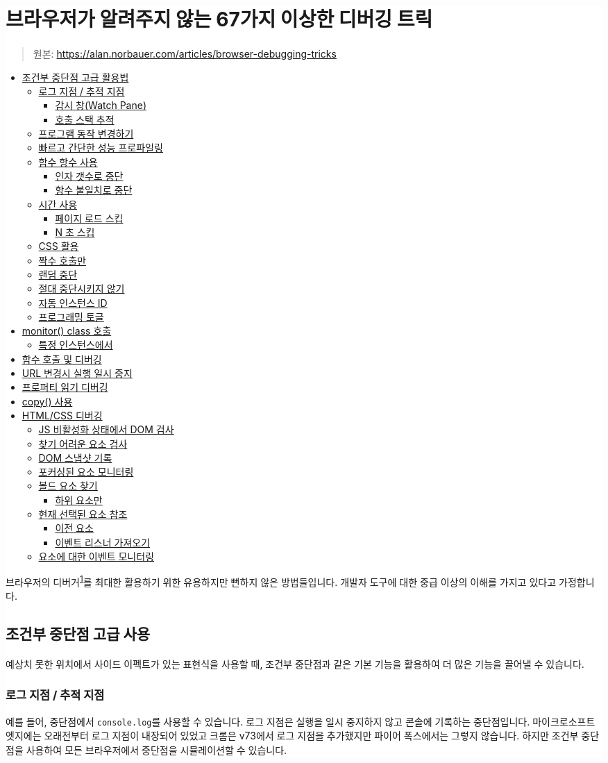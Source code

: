 # 브라우저가 알려주지 않는 67가지 이상한 디버깅 트릭

> 원본: https://alan.norbauer.com/articles/browser-debugging-tricks

- [조건부 중단점 고급 활용법](#advanced-conditional-breakpoints)
  - [로그 지점 / 추적 지점](#logpoints--tracepoints)
    - [감시 창(Watch Pane)](#watch-pane)
    - [호출 스택 추적](#tracing-callstacks)
  - [프로그램 동작 변경하기](#changing-program-behavior)
  - [빠르고 간단한 성능 프로파일링](#quick-and-dirty-performance-profiling)
  - [함수 항수 사용](#using-function-arity)
    - [인자 갯수로 중단](#break-on-number-of-arguments)
    - [항수 불일치로 중단](#break-on-function-arity-mismatch)
  - [시간 사용](#using-time)
    - [페이지 로드 스킵](#skip-page-load)
    - [N 초 스킵](#skip-n-seconds)
  - [CSS 활용](#using-css)
  - [짝수 호출만](#even-calls-only)
  - [랜덤 중단](#break-on-sample)
  - [절대 중단시키지 않기](#never-pause-here)
  - [자동 인스턴스 ID](#automatic-instance-ids)
  - [프로그래밍 토글](#programmatically-toggle)
- [monitor() class 호출](#monitor-class-calls)
  - [특정 인스턴스에서](#from-a-specific-instance)
- [함수 호출 및 디버깅](#call-and-debug-a-function)
- [URL 변경시 실행 일시 중지](#pause-execution-on-url-change)
- [프로퍼티 읽기 디버깅](#debugging-property-reads)
- [copy() 사용](#use-copy)
- [HTML/CSS 디버깅](#debugging-htmlcss)
  - [JS 비활성화 상태에서 DOM 검사](#inspect-the-dom-with-js-disabled)
  - [찾기 어려운 요소 검사](#inspect-an-elusive-element)
  - [DOM 스냅샷 기록](#record-snapshots-of-the-dom)
  - [포커싱된 요소 모니터링](#monitor-focused-element)
  - [볼드 요소 찾기](#find-bold-elements)
    - [하위 요소만](#just-descendants)
  - [현재 선택된 요소 참조](#reference-currently-selected-element)
    - [이전 요소](#previous-elements)
    - [이벤트 리스너 가져오기](#get-event-listeners)
  - [요소에 대한 이벤트 모니터링](#monitor-events-for-element)

브라우저의 디버거<sup><a href="#1">1</a></sup>를 최대한 활용하기 위한 유용하지만 뻔하지 않은 방법들입니다.
개발자 도구에 대한 중급 이상의 이해를 가지고 있다고 가정합니다.

## <a id="advanced-conditional-breakpoints"></a> 조건부 중단점 고급 사용

예상치 못한 위치에서 사이드 이펙트가 있는 표현식을 사용할 때, 조건부 중단점과 같은 기본 기능을 활용하여 더 많은 기능을 끌어낼 수 있습니다.

### <a id="logpoints--tracepoints"></a> 로그 지점 / 추적 지점

예를 들어, 중단점에서 `console.log`를 사용할 수 있습니다.
로그 지점은 실행을 일시 중지하지 않고 콘솔에 기록하는 중단점입니다.
마이크로소프트 엣지에는 오래전부터 로그 지점이 내장되어 있었고 크롬은 v73에서 로그 지점을 추가했지만 파이어 폭스에서는 그렇지 않습니다.
하지만 조건부 중단점을 사용하여 모든 브라우저에서 중단점을 시뮬레이션할 수 있습니다.
